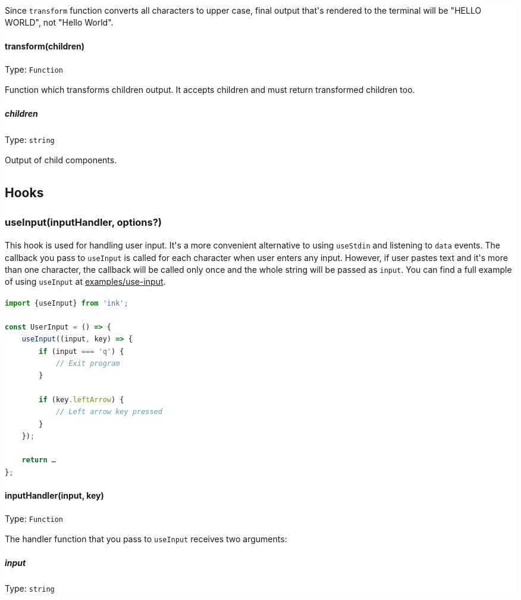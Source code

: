 Since `transform` function converts all characters to upper case, final output that's rendered to the terminal will be "HELLO WORLD", not "Hello World".

#### transform(children)

Type: `Function`

Function which transforms children output.
It accepts children and must return transformed children too.

##### children

Type: `string`

Output of child components.

## Hooks

### useInput(inputHandler, options?)

This hook is used for handling user input.
It's a more convenient alternative to using `useStdin` and listening to `data` events.
The callback you pass to `useInput` is called for each character when user enters any input.
However, if user pastes text and it's more than one character, the callback will be called only once and the whole string will be passed as `input`.
You can find a full example of using `useInput` at [examples/use-input](examples/use-input/use-input.js).

```jsx
import {useInput} from 'ink';

const UserInput = () => {
	useInput((input, key) => {
		if (input === 'q') {
			// Exit program
		}

		if (key.leftArrow) {
			// Left arrow key pressed
		}
	});

	return …
};
```

#### inputHandler(input, key)

Type: `Function`

The handler function that you pass to `useInput` receives two arguments:

##### input

Type: `string`
